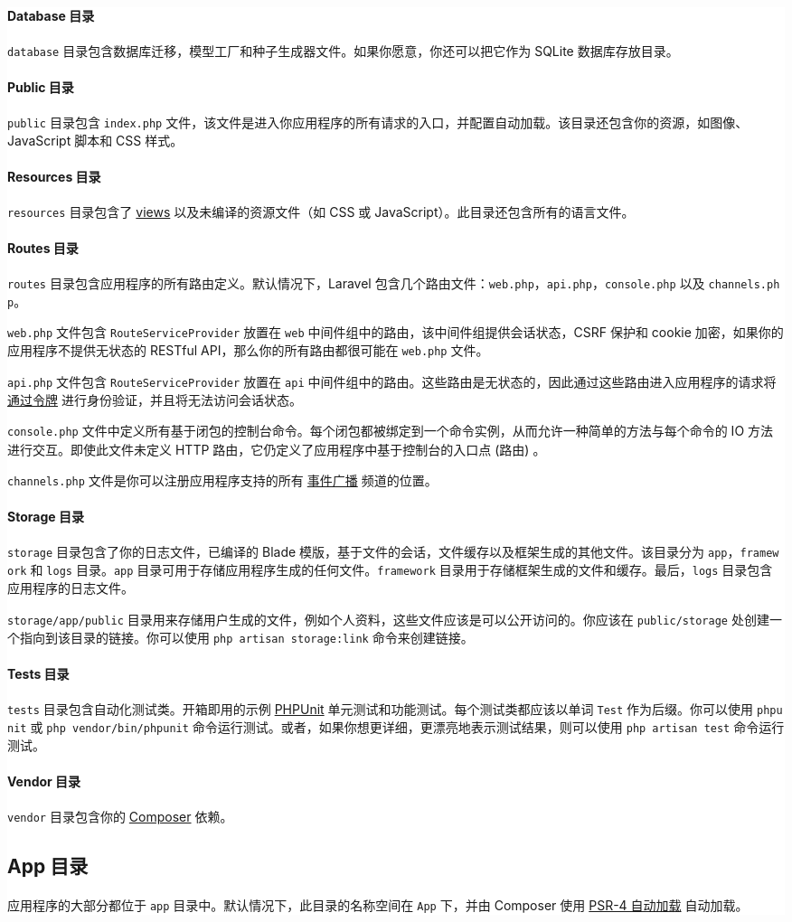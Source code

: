 
#### Database 目录

`database` 目录包含数据库迁移，模型工厂和种子生成器文件。如果你愿意，你还可以把它作为 SQLite 数据库存放目录。


#### Public 目录

`public` 目录包含 `index.php` 文件，该文件是进入你应用程序的所有请求的入口，并配置自动加载。该目录还包含你的资源，如图像、JavaScript 脚本和 CSS 样式。


#### Resources 目录

`resources` 目录包含了 [views](/docs/laravel/8.x/views) 以及未编译的资源文件（如 CSS 或 JavaScript）。此目录还包含所有的语言文件。


#### Routes 目录

`routes` 目录包含应用程序的所有路由定义。默认情况下，Laravel 包含几个路由文件：`web.php`，`api.php`，`console.php` 以及 `channels.php`。

`web.php` 文件包含 `RouteServiceProvider` 放置在 `web` 中间件组中的路由，该中间件组提供会话状态，CSRF 保护和 cookie 加密，如果你的应用程序不提供无状态的 RESTful API，那么你的所有路由都很可能在 `web.php` 文件。

`api.php` 文件包含 `RouteServiceProvider` 放置在 `api` 中间件组中的路由。这些路由是无状态的，因此通过这些路由进入应用程序的请求将 [通过令牌](/docs/laravel/8.x/sanctum) 进行身份验证，并且将无法访问会话状态。



`console.php` 文件中定义所有基于闭包的控制台命令。每个闭包都被绑定到一个命令实例，从而允许一种简单的方法与每个命令的 IO 方法进行交互。即使此文件未定义 HTTP 路由，它仍定义了应用程序中基于控制台的入口点 (路由) 。

`channels.php` 文件是你可以注册应用程序支持的所有 [事件广播](/docs/laravel/8.x/broadcasting) 频道的位置。


#### Storage 目录

`storage` 目录包含了你的日志文件，已编译的 Blade 模版，基于文件的会话，文件缓存以及框架生成的其他文件。该目录分为 `app`，`framework` 和 `logs` 目录。`app` 目录可用于存储应用程序生成的任何文件。`framework` 目录用于存储框架生成的文件和缓存。最后，`logs` 目录包含应用程序的日志文件。

`storage/app/public` 目录用来存储用户生成的文件，例如个人资料，这些文件应该是可以公开访问的。你应该在 `public/storage` 处创建一个指向到该目录的链接。你可以使用 `php artisan storage:link` 命令来创建链接。


#### Tests 目录

`tests` 目录包含自动化测试类。开箱即用的示例 [PHPUnit](https://phpunit.de/) 单元测试和功能测试。每个测试类都应该以单词 `Test` 作为后缀。你可以使用 `phpunit` 或 `php vendor/bin/phpunit` 命令运行测试。或者，如果你想更详细，更漂亮地表示测试结果，则可以使用  `php artisan test` 命令运行测试。




#### Vendor 目录

`vendor` 目录包含你的 [Composer](https://getcomposer.org) 依赖。


## App 目录

应用程序的大部分都位于 `app` 目录中。默认情况下，此目录的名称空间在 `App` 下，并由 Composer 使用 [PSR-4 自动加载](https://www.php-fig.org/psr/psr-4/) 自动加载。
